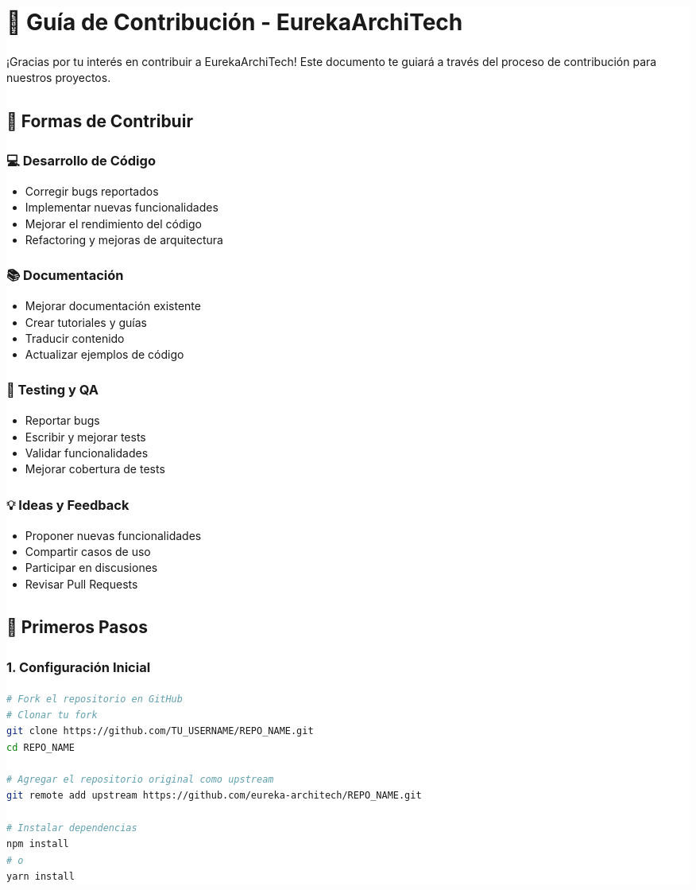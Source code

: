 # 🤝 Guía de Contribución - EurekaArchiTech

¡Gracias por tu interés en contribuir a EurekaArchiTech! Este documento te guiará a través del proceso de contribución para nuestros proyectos.

## 🌟 Formas de Contribuir

### 💻 Desarrollo de Código
- Corregir bugs reportados
- Implementar nuevas funcionalidades
- Mejorar el rendimiento del código
- Refactoring y mejoras de arquitectura

### 📚 Documentación
- Mejorar documentación existente
- Crear tutoriales y guías
- Traducir contenido
- Actualizar ejemplos de código

### 🧪 Testing y QA
- Reportar bugs
- Escribir y mejorar tests
- Validar funcionalidades
- Mejorar cobertura de tests

### 💡 Ideas y Feedback
- Proponer nuevas funcionalidades
- Compartir casos de uso
- Participar en discusiones
- Revisar Pull Requests

## 🚀 Primeros Pasos

### 1. Configuración Inicial

```bash
# Fork el repositorio en GitHub
# Clonar tu fork
git clone https://github.com/TU_USERNAME/REPO_NAME.git
cd REPO_NAME

# Agregar el repositorio original como upstream
git remote add upstream https://github.com/eureka-architech/REPO_NAME.git

# Instalar dependencias
npm install
# o
yarn install
```
